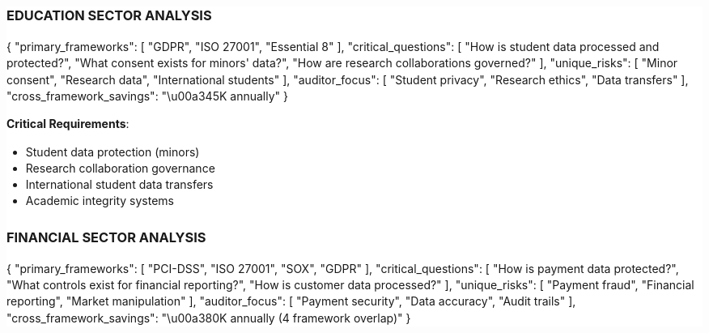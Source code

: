 ### EDUCATION SECTOR ANALYSIS
{
  "primary_frameworks": [
    "GDPR",
    "ISO 27001",
    "Essential 8"
  ],
  "critical_questions": [
    "How is student data processed and protected?",
    "What consent exists for minors' data?",
    "How are research collaborations governed?"
  ],
  "unique_risks": [
    "Minor consent",
    "Research data",
    "International students"
  ],
  "auditor_focus": [
    "Student privacy",
    "Research ethics",
    "Data transfers"
  ],
  "cross_framework_savings": "\u00a345K annually"
}

**Critical Requirements**:
- Student data protection (minors)
- Research collaboration governance
- International student data transfers
- Academic integrity systems

### FINANCIAL SECTOR ANALYSIS
{
  "primary_frameworks": [
    "PCI-DSS",
    "ISO 27001",
    "SOX",
    "GDPR"
  ],
  "critical_questions": [
    "How is payment data protected?",
    "What controls exist for financial reporting?",
    "How is customer data processed?"
  ],
  "unique_risks": [
    "Payment fraud",
    "Financial reporting",
    "Market manipulation"
  ],
  "auditor_focus": [
    "Payment security",
    "Data accuracy",
    "Audit trails"
  ],
  "cross_framework_savings": "\u00a380K annually (4 framework overlap)"
}
